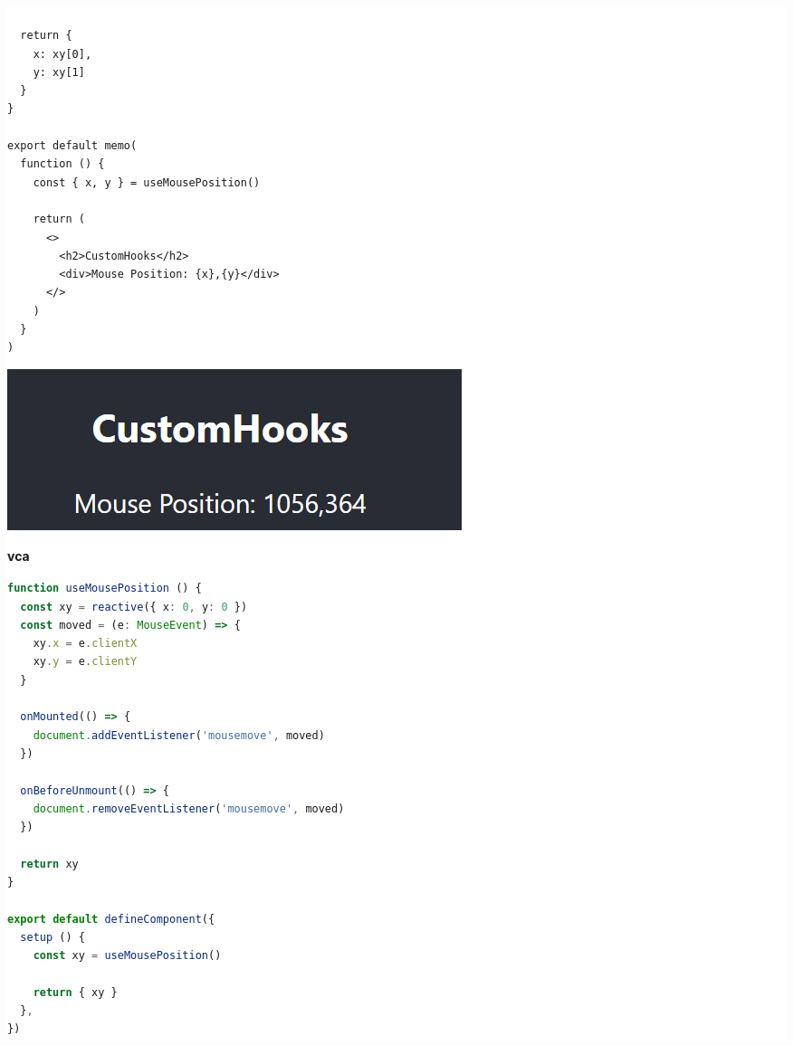 ```tsx

  return {
    x: xy[0],
    y: xy[1]
  }
}

export default memo(
  function () {
    const { x, y } = useMousePosition()

    return (
      <>
        <h2>CustomHooks</h2>
        <div>Mouse Position: {x},{y}</div>
      </>
    )
  }
)
```

![](./images/2021-07-28-react-hooks-vs-vca/b39cea16-d17f-4472-8fa4-671cd4a459c4.gif)

**vca**

```typescript
function useMousePosition () {
  const xy = reactive({ x: 0, y: 0 })
  const moved = (e: MouseEvent) => {
    xy.x = e.clientX
    xy.y = e.clientY
  }

  onMounted(() => {
    document.addEventListener('mousemove', moved)
  })

  onBeforeUnmount(() => {
    document.removeEventListener('mousemove', moved)
  })

  return xy
}

export default defineComponent({
  setup () {
    const xy = useMousePosition()

    return { xy }
  },
})
```
